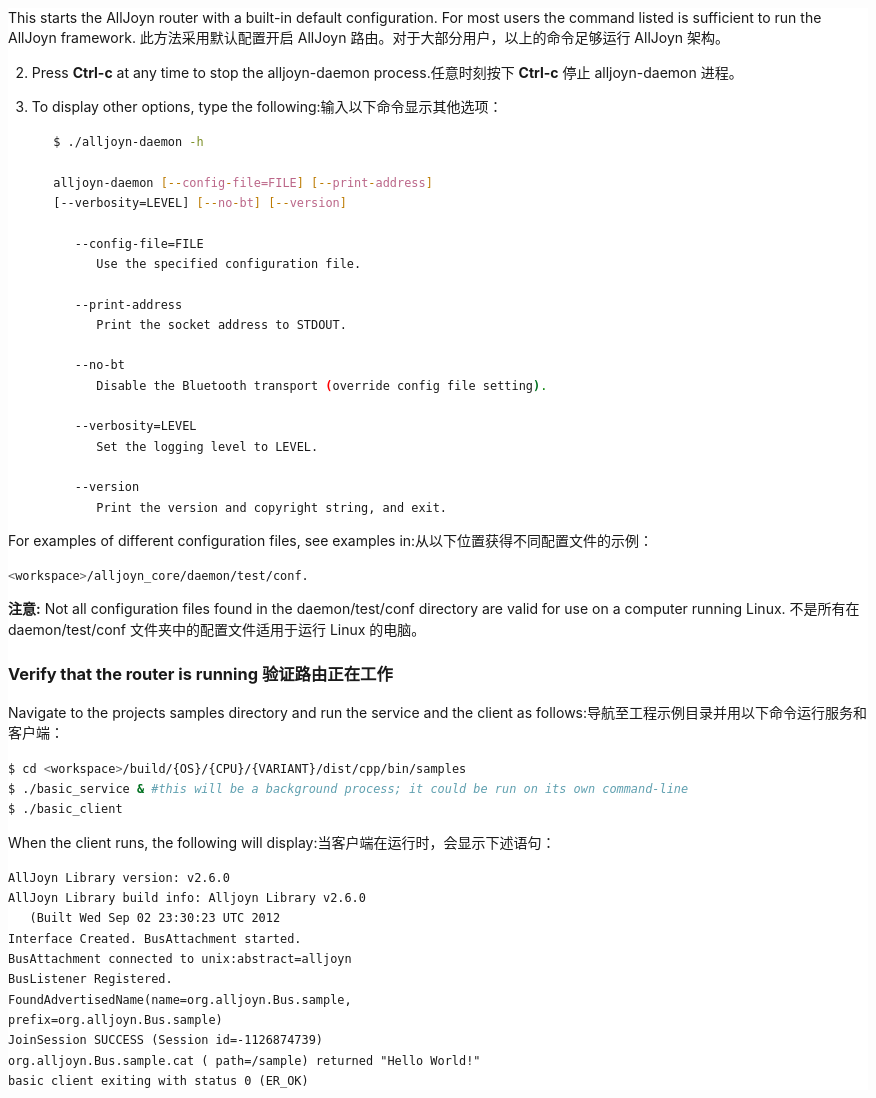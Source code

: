    This starts the AllJoyn router with a built-in default
   configuration. For most users the command listed is sufficient
   to run the AllJoyn framework.
   此方法采用默认配置开启 AllJoyn 路由。对于大部分用户，以上的命令足够运行 AllJoyn 架构。

2. Press **Ctrl-c** at any time to stop the alljoyn-daemon process.任意时刻按下 **Ctrl-c** 停止 alljoyn-daemon 进程。
3. To display other options, type the following:输入以下命令显示其他选项：

   ```sh
      $ ./alljoyn-daemon -h

      alljoyn-daemon [--config-file=FILE] [--print-address]
      [--verbosity=LEVEL] [--no-bt] [--version]

         --config-file=FILE
            Use the specified configuration file.

         --print-address
            Print the socket address to STDOUT.

         --no-bt
            Disable the Bluetooth transport (override config file setting).

         --verbosity=LEVEL
            Set the logging level to LEVEL.

         --version
            Print the version and copyright string, and exit.
   ```

For examples of different configuration files, see examples in:从以下位置获得不同配置文件的示例：

```sh
<workspace>/alljoyn_core/daemon/test/conf.
```

**注意:** Not all configuration files found in the daemon/test/conf
directory are valid for use on a computer running Linux. 不是所有在 daemon/test/conf 文件夹中的配置文件适用于运行 Linux 的电脑。

### Verify that the router is running 验证路由正在工作

Navigate to the projects samples directory and run the service
and the client as follows:导航至工程示例目录并用以下命令运行服务和客户端：

```sh
$ cd <workspace>/build/{OS}/{CPU}/{VARIANT}/dist/cpp/bin/samples
$ ./basic_service & #this will be a background process; it could be run on its own command-line
$ ./basic_client
```

When the client runs, the following will display:当客户端在运行时，会显示下述语句：

```
AllJoyn Library version: v2.6.0
AllJoyn Library build info: Alljoyn Library v2.6.0
   (Built Wed Sep 02 23:30:23 UTC 2012
Interface Created. BusAttachment started.
BusAttachment connected to unix:abstract=alljoyn
BusListener Registered.
FoundAdvertisedName(name=org.alljoyn.Bus.sample,
prefix=org.alljoyn.Bus.sample)
JoinSession SUCCESS (Session id=-1126874739)
org.alljoyn.Bus.sample.cat ( path=/sample) returned "Hello World!"
basic client exiting with status 0 (ER_OK)
```
